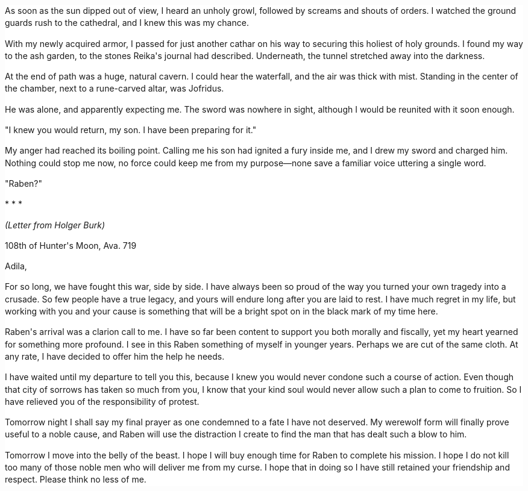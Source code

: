 
As soon as the sun dipped out of view, I heard an unholy growl, followed by screams and shouts of orders. I watched the ground guards rush to the cathedral, and I knew this was my chance.


With my newly acquired armor, I passed for just another cathar on his way to securing this holiest of holy grounds. I found my way to the ash garden, to the stones Reika's journal had described. Underneath, the tunnel stretched away into the darkness.


At the end of path was a huge, natural cavern. I could hear the waterfall, and the air was thick with mist. Standing in the center of the chamber, next to a rune-carved altar, was Jofridus.


He was alone, and apparently expecting me. The sword was nowhere in sight, although I would be reunited with it soon enough.


"I knew you would return, my son. I have been preparing for it."


My anger had reached its boiling point. Calling me his son had ignited a fury inside me, and I drew my sword and charged him. Nothing could stop me now, no force could keep me from my purpose—none save a familiar voice uttering a single word.


"Raben?"


\* \* \*


*(Letter from Holger Burk)*


108th of Hunter's Moon, Ava. 719


Adila,


For so long, we have fought this war, side by side. I have always been so proud of the way you turned your own tragedy into a crusade. So few people have a true legacy, and yours will endure long after you are laid to rest. I have much regret in my life, but working with you and your cause is something that will be a bright spot on in the black mark of my time here.


Raben's arrival was a clarion call to me. I have so far been content to support you both morally and fiscally, yet my heart yearned for something more profound. I see in this Raben something of myself in younger years. Perhaps we are cut of the same cloth. At any rate, I have decided to offer him the help he needs.


I have waited until my departure to tell you this, because I knew you would never condone such a course of action. Even though that city of sorrows has taken so much from you, I know that your kind soul would never allow such a plan to come to fruition. So I have relieved you of the responsibility of protest.


Tomorrow night I shall say my final prayer as one condemned to a fate I have not deserved. My werewolf form will finally prove useful to a noble cause, and Raben will use the distraction I create to find the man that has dealt such a blow to him.


Tomorrow I move into the belly of the beast. I hope I will buy enough time for Raben to complete his mission. I hope I do not kill too many of those noble men who will deliver me from my curse. I hope that in doing so I have still retained your friendship and respect. Please think no less of me.
